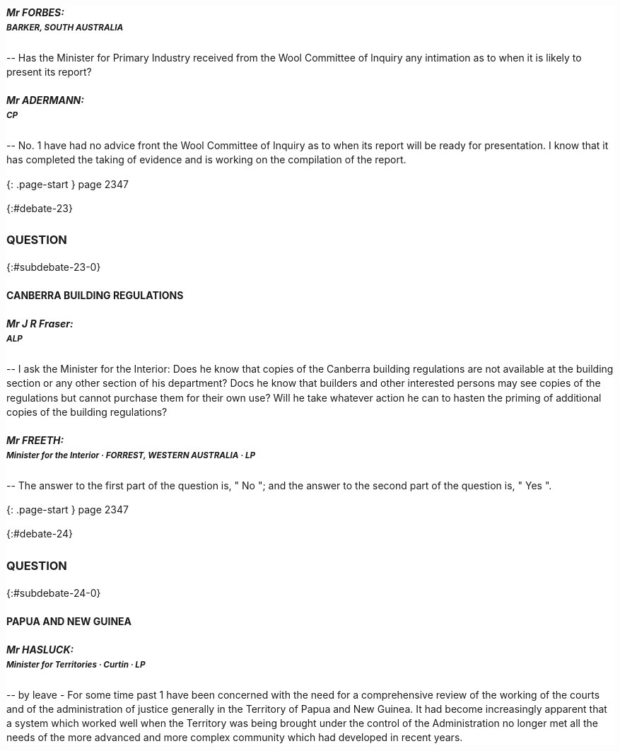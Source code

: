 ##### Mr FORBES:<br><small class="text-muted">BARKER, SOUTH AUSTRALIA</small>

-- Has the Minister for Primary Industry received from the Wool Committee of lnquiry any intimation as to when it is likely to present its report? 

##### Mr ADERMANN:<br><small class="text-muted">CP</small>

-- No. 1 have had no advice front the Wool Committee of Inquiry as to when its report will be ready for presentation. I know that it has completed the taking of evidence and is working on the compilation of the report. 

{: .page-start }
page 2347

{:#debate-23}
### QUESTION

{:#subdebate-23-0}
#### CANBERRA BUILDING REGULATIONS

##### Mr J R Fraser:<br><small class="text-muted">ALP</small>

--  I ask the Minister for the Interior: Does he know that copies of the Canberra building regulations are not available at the building section or any other section of his department? Docs he know that  builders and other interested persons may see copies of the regulations but cannot purchase them for their own use? Will he take whatever action he can to hasten the priming of additional copies of the building regulations? 

##### Mr FREETH:<br><small class="text-muted">Minister for the Interior &middot; FORREST, WESTERN AUSTRALIA &middot; LP</small>

--  The answer to the first part of the question is, " No "; and the answer to the second part of the question is, " Yes ". 

{: .page-start }
page 2347

{:#debate-24}
### QUESTION

{:#subdebate-24-0}
#### PAPUA AND NEW GUINEA

##### Mr HASLUCK:<br><small class="text-muted">Minister for Territories &middot; Curtin &middot; LP</small>

-- by leave - For some time past 1 have been concerned with the need for a comprehensive review of the working of the courts and of the administration of justice generally in the Territory of Papua and New Guinea. It had become increasingly apparent that a system which worked well when the Territory was being brought under the control of the Administration no longer met all the needs of the more advanced and more complex community which had developed in recent years. 
